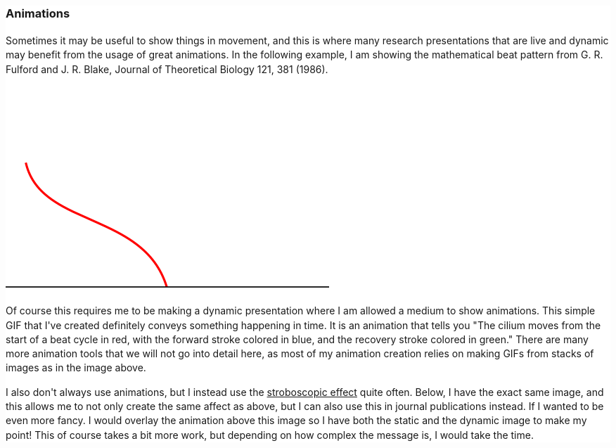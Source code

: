 ### Animations

Sometimes it may be useful to show things in movement, and this is where many research presentations that are live and dynamic may benefit from the usage of great animations. In the following example, I am showing the mathematical beat pattern from G. R. Fulford and J. R. Blake, Journal of Theoretical Biology 121, 381 (1986).

![cilia_beat-crop](img/cilia_beat-crop.gif)

Of course this requires me to be making a dynamic presentation where I am allowed a medium to show animations. This simple GIF that I've created definitely conveys something happening in time. It is an animation that tells you "The cilium moves from the start of a beat cycle in red, with the forward stroke colored in blue, and the recovery stroke colored in green." There are many more animation tools that we will not go into detail here, as most of my animation creation relies on making GIFs from stacks of images as in the image above.

I also don't always use animations, but I instead use the [stroboscopic effect](https://en.wikipedia.org/wiki/Stroboscopic_effect) quite often. Below, I have the exact same image, and this allows me to not only create the same affect as above, but I can also use this in journal publications instead. If I wanted to be even more fancy. I would overlay the animation above this image so I have both the static and the dynamic image to make my point! This of course takes a bit more work, but depending on how complex the message is, I would take the time.
